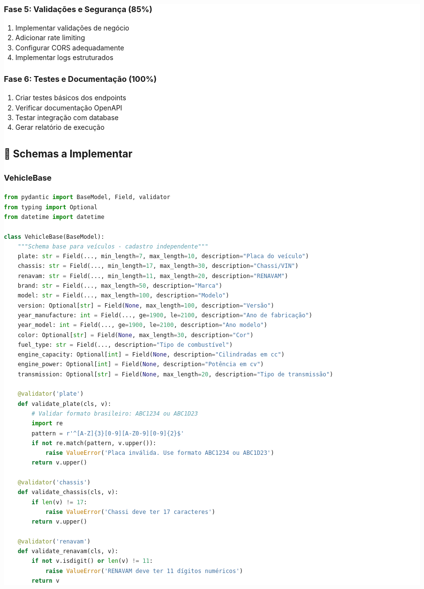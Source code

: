 ### Fase 5: Validações e Segurança (85%)
1. Implementar validações de negócio
2. Adicionar rate limiting
3. Configurar CORS adequadamente
4. Implementar logs estruturados

### Fase 6: Testes e Documentação (100%)
1. Criar testes básicos dos endpoints
2. Verificar documentação OpenAPI
3. Testar integração com database
4. Gerar relatório de execução

## 📝 Schemas a Implementar

### VehicleBase
```python
from pydantic import BaseModel, Field, validator
from typing import Optional
from datetime import datetime

class VehicleBase(BaseModel):
    """Schema base para veículos - cadastro independente"""
    plate: str = Field(..., min_length=7, max_length=10, description="Placa do veículo")
    chassis: str = Field(..., min_length=17, max_length=30, description="Chassi/VIN")
    renavam: str = Field(..., min_length=11, max_length=20, description="RENAVAM")
    brand: str = Field(..., max_length=50, description="Marca")
    model: str = Field(..., max_length=100, description="Modelo")
    version: Optional[str] = Field(None, max_length=100, description="Versão")
    year_manufacture: int = Field(..., ge=1900, le=2100, description="Ano de fabricação")
    year_model: int = Field(..., ge=1900, le=2100, description="Ano modelo")
    color: Optional[str] = Field(None, max_length=30, description="Cor")
    fuel_type: str = Field(..., description="Tipo de combustível")
    engine_capacity: Optional[int] = Field(None, description="Cilindradas em cc")
    engine_power: Optional[int] = Field(None, description="Potência em cv")
    transmission: Optional[str] = Field(None, max_length=20, description="Tipo de transmissão")
    
    @validator('plate')
    def validate_plate(cls, v):
        # Validar formato brasileiro: ABC1234 ou ABC1D23
        import re
        pattern = r'^[A-Z]{3}[0-9][A-Z0-9][0-9]{2}$'
        if not re.match(pattern, v.upper()):
            raise ValueError('Placa inválida. Use formato ABC1234 ou ABC1D23')
        return v.upper()
    
    @validator('chassis')
    def validate_chassis(cls, v):
        if len(v) != 17:
            raise ValueError('Chassi deve ter 17 caracteres')
        return v.upper()
    
    @validator('renavam')
    def validate_renavam(cls, v):
        if not v.isdigit() or len(v) != 11:
            raise ValueError('RENAVAM deve ter 11 dígitos numéricos')
        return v
```
